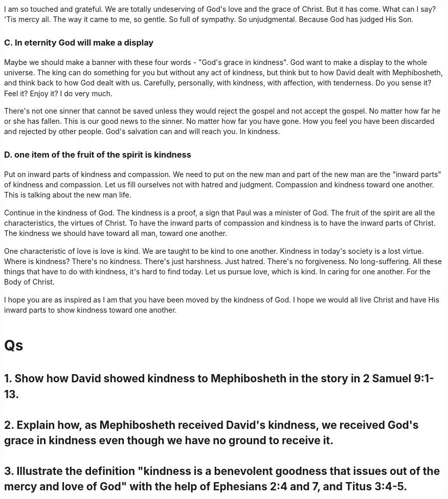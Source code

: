 I am so touched and grateful. We are totally undeserving of God's love and the grace of Christ. But it has come. What can I say? 'Tis mercy all. The way it came to me, so gentle. So full of sympathy. So unjudgmental. Because God has judged His Son.

### C. In eternity God will make a display

Maybe we should make a banner with these four words - "God's grace in kindness".  God want to make a display to the whole universe. The king can do something for you but without any act of kindness, but think but to how David dealt with Mephibosheth, and think back to how God dealt with us. Carefully, personally, with kindness, with affection, with tenderness. Do you sense it? Feel it? Enjoy it? I do very much.

There's not one sinner that cannot be saved unless they would reject the gospel and not accept the gospel. No matter how far he or she has fallen. This is our good news to the sinner. No matter how far you have gone. How you feel you have been discarded and rejected by other people. God's salvation can and will reach you. In kindness.

### D. one item of the fruit of the spirit is kindness

Put on inward parts of kindness and compassion. We need to put on the new man and part of the new man are the "inward parts" of kindness and compassion. Let us fill ourselves not with hatred and judgment. Compassion and kindness toward one another. This is talking about the new man life.

Continue in the kindness of God. The kindness is a proof, a sign that Paul was a minister of God. The fruit of the spirit are all the characteristics, the virtues of Christ. To have the inward parts of compassion and kindness is to have the inward parts of Christ. The kindness we should have toward all man, toward one another.

One characteristic of love is love is kind. We are taught to be kind to one another. Kindness in today's society is a lost virtue. Where is kindness? There's no kindness. There's just harshness. Just hatred. There's no forgiveness. No long-suffering. All these things that have to do with kindness, it's hard to find today. Let us pursue love, which is kind. In caring for one another. For the Body of Christ.

I hope you are as inspired as I am that you have been moved by the kindness of God. I hope we would all live Christ and have His inward parts to show kindness toward one another.

# Qs

## 1. Show how David showed kindness to Mephibosheth in the story in 2 Samuel 9:1-13.
## 2. Explain how, as Mephibosheth received David's kindness, we received God's grace in kindness even though we have no ground to receive it.
## 3. Illustrate the definition "kindness is a benevolent goodness that issues out of the mercy and love of God" with the help of Ephesians 2:4 and 7, and Titus 3:4-5.